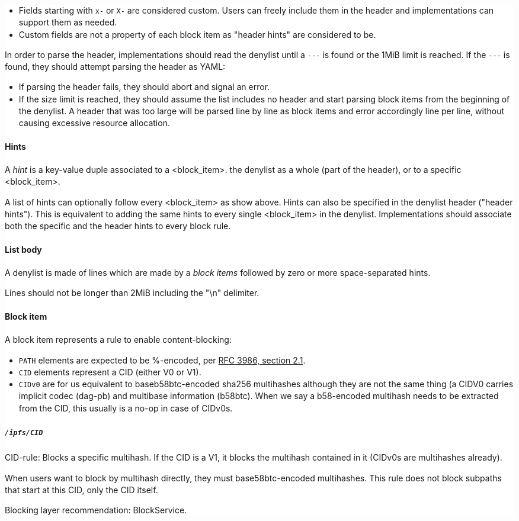 - Fields starting with `x-` or `X-` are considered custom. Users can freely
  include them in the header and implementations can support them as needed.
- Custom fields are not a property of each block item as "header hints" are
  considered to be.

In order to parse the header, implementations should read the denylist until a
`---` is found or the 1MiB limit is reached. If the `---` is found, they
should attempt parsing the header as YAML:

- If parsing the header fails, they should abort and signal an error.
- If the size limit is reached, they should assume the list includes no header
  and start parsing block items from the beginning of the denylist. A header
  that was too large will be parsed line by line as block items and error
  accordingly line per line, without causing excessive resource allocation.


#### Hints

A *hint* is a key-value duple associated to a \<block_item\>. the denylist as
a whole (part of the header), or to a specific \<block_item\>.

A list of hints can optionally follow every \<block_item\> as show
above. Hints can also be specified in the denylist header ("header
hints"). This is equivalent to adding the same hints to every single
\<block_item\> in the denylist. Implementations should associate both the
specific and the header hints to every block rule.

#### List body

A denylist is made of lines which are made by a *block items* followed by zero or more space-separated hints.

Lines should not be longer than 2MiB including the "\n" delimiter.

#### Block item

A block item represents a rule to enable content-blocking:

- `PATH` elements are expected to be %-encoded, per [RFC 3986, section 2.1](https://developer.mozilla.org/en-US/docs/Glossary/percent-encoding).
- `CID` elements represent a CID (either V0 or V1).
- `CIDv0` are for us equivalent to baseb58btc-encoded sha256 multihashes although they are not the same thing (a CIDV0 carries implicit codec (dag-pb) and multibase information (b58btc). When we say a b58-encoded multihash needs to be extracted from the CID, this usually is a no-op in case of CIDv0s.

##### `/ipfs/CID`

CID-rule: Blocks a specific multihash. If the CID is a V1, it blocks the
multihash contained in it (CIDv0s are multihashes already).

When users want to block by multihash directly, they must base58btc-encoded
multihashes. This rule does not block subpaths that start at this CID, only
the CID itself.

Blocking layer recommendation: BlockService.
